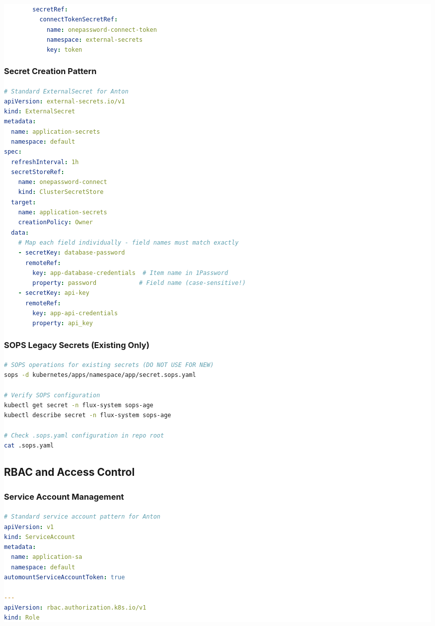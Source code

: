 ```yaml
        secretRef:
          connectTokenSecretRef:
            name: onepassword-connect-token
            namespace: external-secrets
            key: token
```

### Secret Creation Pattern
```yaml
# Standard ExternalSecret for Anton
apiVersion: external-secrets.io/v1
kind: ExternalSecret
metadata:
  name: application-secrets
  namespace: default
spec:
  refreshInterval: 1h
  secretStoreRef:
    name: onepassword-connect
    kind: ClusterSecretStore
  target:
    name: application-secrets
    creationPolicy: Owner
  data:
    # Map each field individually - field names must match exactly
    - secretKey: database-password
      remoteRef:
        key: app-database-credentials  # Item name in 1Password
        property: password            # Field name (case-sensitive!)
    - secretKey: api-key
      remoteRef:
        key: app-api-credentials
        property: api_key
```

### SOPS Legacy Secrets (Existing Only)
```bash
# SOPS operations for existing secrets (DO NOT USE FOR NEW)
sops -d kubernetes/apps/namespace/app/secret.sops.yaml

# Verify SOPS configuration
kubectl get secret -n flux-system sops-age
kubectl describe secret -n flux-system sops-age

# Check .sops.yaml configuration in repo root
cat .sops.yaml
```

## RBAC and Access Control

### Service Account Management
```yaml
# Standard service account pattern for Anton
apiVersion: v1
kind: ServiceAccount
metadata:
  name: application-sa
  namespace: default
automountServiceAccountToken: true

---
apiVersion: rbac.authorization.k8s.io/v1
kind: Role
```